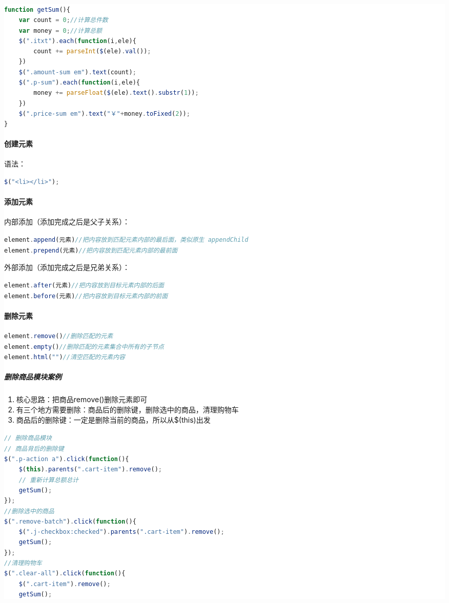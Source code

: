 ```js
function getSum(){
    var count = 0;//计算总件数
    var money = 0;//计算总额
    $(".itxt").each(function(i,ele){
        count += parseInt($(ele).val());
    })
    $(".amount-sum em").text(count);
    $(".p-sum").each(function(i,ele){
        money += parseFloat($(ele).text().substr(1));
    })
    $(".price-sum em").text("￥"+money.toFixed(2));
}
```

#### 创建元素

语法：

```js
$("<li></li>");
```

#### 添加元素

内部添加（添加完成之后是父子关系）：

```js
element.append(元素)//把内容放到匹配元素内部的最后面，类似原生 appendChild
element.prepend(元素)//把内容放到匹配元素内部的最前面
```

外部添加（添加完成之后是兄弟关系）：

```js
element.after(元素)//把内容放到目标元素内部的后面
element.before(元素)//把内容放到目标元素内部的前面
```

#### 删除元素

```js
element.remove()//删除匹配的元素
element.empty()//删除匹配的元素集合中所有的子节点
element.html("")//清空匹配的元素内容
```

##### 删除商品模块案例

1. 核心思路：把商品remove()删除元素即可
2. 有三个地方需要删除：商品后的删除键，删除选中的商品，清理购物车
3. 商品后的删除键：一定是删除当前的商品，所以从$(this)出发

```js
// 删除商品模块
// 商品背后的删除键
$(".p-action a").click(function(){
    $(this).parents(".cart-item").remove();
    // 重新计算总额总计
    getSum();
});
//删除选中的商品
$(".remove-batch").click(function(){
    $(".j-checkbox:checked").parents(".cart-item").remove();
    getSum();
});
//清理购物车
$(".clear-all").click(function(){
    $(".cart-item").remove();
    getSum();
```